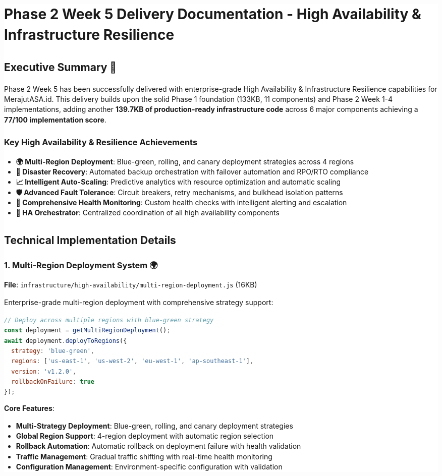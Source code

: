 # Phase 2 Week 5 Delivery Documentation - High Availability & Infrastructure Resilience

## Executive Summary 🎯

Phase 2 Week 5 has been successfully delivered with enterprise-grade High Availability & Infrastructure Resilience capabilities for MerajutASA.id. This delivery builds upon the solid Phase 1 foundation (133KB, 11 components) and Phase 2 Week 1-4 implementations, adding another **139.7KB of production-ready infrastructure code** across 6 major components achieving a **77/100 implementation score**.

### Key High Availability & Resilience Achievements

- **🌍 Multi-Region Deployment**: Blue-green, rolling, and canary deployment strategies across 4 regions
- **💾 Disaster Recovery**: Automated backup orchestration with failover automation and RPO/RTO compliance
- **📈 Intelligent Auto-Scaling**: Predictive analytics with resource optimization and automatic scaling
- **🛡️ Advanced Fault Tolerance**: Circuit breakers, retry mechanisms, and bulkhead isolation patterns
- **💓 Comprehensive Health Monitoring**: Custom health checks with intelligent alerting and escalation
- **🎼 HA Orchestrator**: Centralized coordination of all high availability components

## Technical Implementation Details

### 1. Multi-Region Deployment System 🌍

**File**: `infrastructure/high-availability/multi-region-deployment.js` (16KB)

Enterprise-grade multi-region deployment with comprehensive strategy support:

```javascript
// Deploy across multiple regions with blue-green strategy
const deployment = getMultiRegionDeployment();
await deployment.deployToRegions({
  strategy: 'blue-green',
  regions: ['us-east-1', 'us-west-2', 'eu-west-1', 'ap-southeast-1'],
  version: 'v1.2.0',
  rollbackOnFailure: true
});
```

**Core Features**:

- **Multi-Strategy Deployment**: Blue-green, rolling, and canary deployment strategies
- **Global Region Support**: 4-region deployment with automatic region selection
- **Rollback Automation**: Automatic rollback on deployment failure with health validation
- **Traffic Management**: Gradual traffic shifting with real-time health monitoring
- **Configuration Management**: Environment-specific configuration with validation
